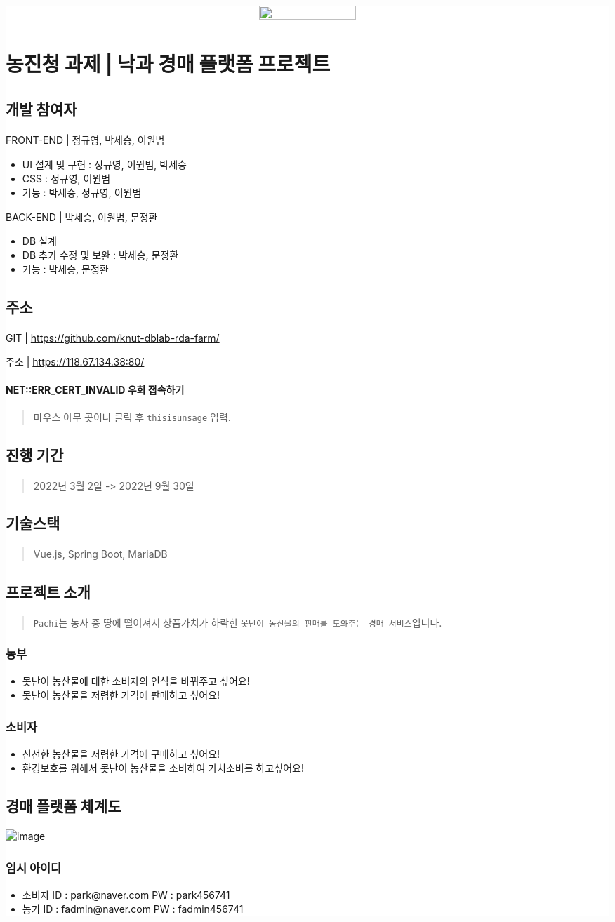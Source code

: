 <p float='left' align="center"><img src="https://user-images.githubusercontent.com/76980526/203225675-d4840962-6c2a-4031-853a-7e1bc31fa998.PNG" width="40%" height="30%"></p>

# 농진청 과제 | 낙과 경매 플랫폼 프로젝트
## 개발 참여자
FRONT-END | 정규영, 박세승, 이원범
- UI 설계 및 구현 : 정규영, 이원범, 박세승
- CSS : 정규영, 이원범
- 기능 : 박세승, 정규영, 이원범

BACK-END | 박세승, 이원범, 문정환
- DB 설계
- DB 추가 수정 및 보완 : 박세승, 문정환
- 기능 : 박세승, 문정환

## 주소
GIT | https://github.com/knut-dblab-rda-farm/

주소 | https://118.67.134.38:80/

#### NET::ERR_CERT_INVALID 우회 접속하기
> 마우스 아무 곳이나 클릭 후 `thisisunsage` 입력.

## 진행 기간
> 2022년 3월 2일 -> 2022년 9월 30일

## 기술스택
> Vue.js, Spring Boot, MariaDB

## 프로젝트 소개
> `Pachi`는 농사 중 땅에 떨어져서 상품가치가 하락한 `못난이 농산물의 판매를 도와주는 경매 서비스`입니다.

### 농부
- 못난이 농산물에 대한 소비자의 인식을 바꿔주고 싶어요!
- 못난이 농산물을 저렴한 가격에 판매하고 싶어요!

### 소비자
- 신선한 농산물을 저렴한 가격에 구매하고 싶어요!
- 환경보호를 위해서 못난이 농산물을 소비하여 가치소비를 하고싶어요!

## 경매 플랫폼 체계도
<img width="820" alt="image" src="https://user-images.githubusercontent.com/76980526/203467187-7aab6ee5-3452-448b-ad2b-67062cf35f1c.png">

### 임시 아이디
- 소비자
    ID : park@naver.com
    PW : park456741
- 농가
    ID : fadmin@naver.com
    PW : fadmin456741
